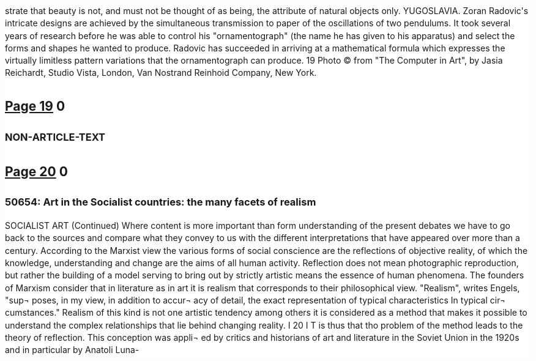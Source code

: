 strate that beauty is not,
and must not be thought
of as being, the attribute
of natural objects only.
YUGOSLAVIA. Zoran Radovic's intricate designs are achieved by the simultaneous transmission
to paper of the oscillations of two pendulums. It took several years of research before he was able
to control his "ornamentograph" (the name he has given to his apparatus) and select the forms and
shapes he wanted to produce. Radovic has succeeded in arriving at a mathematical formula which
expresses the virtually limitless pattern variations that the ornamentograph can produce.
19
Photo © from "The Computer in Art", by
Jasia Reichardt, Studio Vista, London, Van
Nostrand Reinhoid Company, New York.
## [Page 19](https://demo.humlab.umu.se/courier/074881engo.pdf#page=19) 0
### NON-ARTICLE-TEXT
## [Page 20](https://demo.humlab.umu.se/courier/074881engo.pdf#page=20) 0
### 50654: Art in the Socialist countries: the many facets of realism
SOCIALIST ART (Continued)
Where content is more important than form
understanding of the present debates
we have to go back to the sources
and compare what they convey to us
with the different interpretations that
have appeared over more than a
century.
According to the Marxist view the
various forms of social conscience are
the reflections of objective reality, of
which the knowledge, understanding
and change are the aims of all human
activity. Reflection does not mean
photographic reproduction, but rather
the building of a model serving to
bring out by strictly artistic means
the essence of human phenomena.
The founders of Marxism consider
that in literature as in art it is realism
that corresponds to their philosophical
view. "Realism", writes Engels, "sup¬
poses, in my view, in addition to accur¬
acy of detail, the exact representation
of typical characteristics In typical cir¬
cumstances."
Realism of this kind is not one
artistic tendency among others it is
considered as a method that makes
it possible to understand the complex
relationships that lie behind changing
reality.
I
20
I T is thus that tho problem
of the method leads to the theory of
reflection. This conception was appli¬
ed by critics and historians of art and
literature in the Soviet Union in the
1920s and in particular by Anatoli Luna-